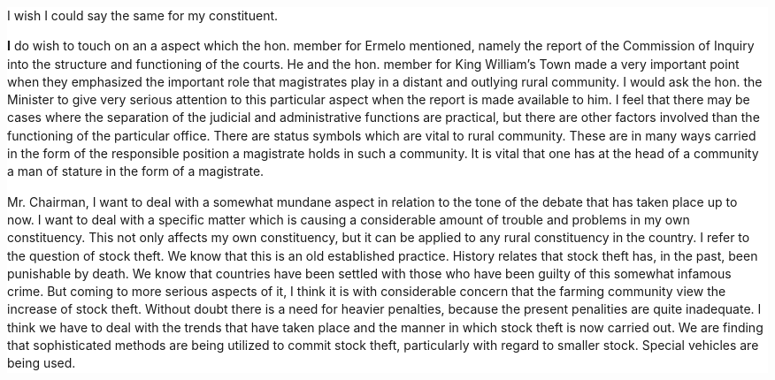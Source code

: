 <p>I wish I could say the same for my constituent.</p>

<p><b>I</b> do wish to touch on an a aspect which the hon. member for Ermelo mentioned, namely the report of the Commission of Inquiry into the structure and functioning of the courts. He and the hon. member for King William&#x2019;s Town made a very important point when they emphasized the important role that magistrates play in a distant and outlying rural community. I would ask the hon. the Minister to give very serious attention to this particular aspect when the report is made available to him. I feel that there may be cases where the separation of the judicial and administrative functions are practical, but there are other factors involved than the functioning of the particular office. There are status symbols which are vital to rural community. These are in many ways carried in the form of the responsible position a magistrate holds in such a community. It is vital that one has at the head of a community a man of stature in the form of a magistrate.</p>

<p>Mr. Chairman, I want to deal with a somewhat mundane aspect in relation to the tone of the debate that has taken place up to now. I want to deal with a specific matter which is causing a considerable amount of trouble and problems in my own constituency. This not only affects my own constituency, <span class="col_937-938" refersTo="page_0492"/>but it can be applied to any rural constituency in the country. I refer to the question of stock theft. We know that this is an old established practice. History relates that stock theft has, in the past, been punishable by death. We know that countries have been settled with those who have been guilty of this somewhat infamous crime. But coming to more serious aspects of it, I think it is with considerable concern that the farming community view the increase of stock theft. Without doubt there is a need for heavier penalties, because the present penalities are quite inadequate. I think we have to deal with the trends that have taken place and the manner in which stock theft is now carried out. We are finding that sophisticated methods are being utilized to commit stock theft, particularly with regard to smaller stock. Special vehicles are being used.</p>

